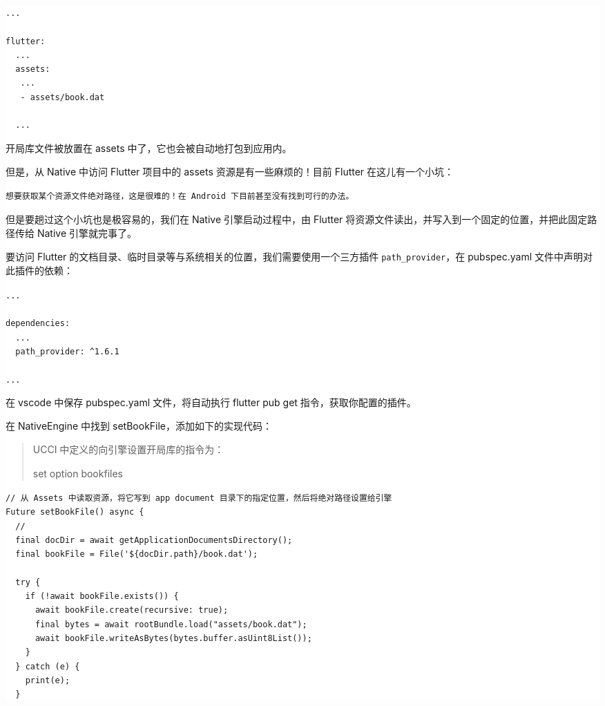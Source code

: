     
    
    ...
    
    flutter:
      ...
      assets:
       ...
       - assets/book.dat
    
      ...
    

开局库文件被放置在 assets 中了，它也会被自动地打包到应用内。

但是，从 Native 中访问 Flutter 项目中的 assets 资源是有一些麻烦的！目前 Flutter 在这儿有一个小坑：

`想要获取某个资源文件绝对路径，这是很难的！在 Android 下目前甚至没有找到可行的办法。`

但是要趟过这个小坑也是极容易的，我们在 Native 引擎启动过程中，由 Flutter 将资源文件读出，并写入到一个固定的位置，并把此固定路径传给
Native 引擎就完事了。

要访问 Flutter 的文档目录、临时目录等与系统相关的位置，我们需要使用一个三方插件 `path_provider`，在 pubspec.yaml
文件中声明对此插件的依赖：

    
    
    ...
    
    dependencies:
      ...
      path_provider: ^1.6.1
    
    ...
    

在 vscode 中保存 pubspec.yaml 文件，将自动执行 flutter pub get 指令，获取你配置的插件。

在 NativeEngine 中找到 setBookFile，添加如下的实现代码：

> UCCI 中定义的向引擎设置开局库的指令为：
>
> set option bookfiles
    
    
    // 从 Assets 中读取资源，将它写到 app document 目录下的指定位置，然后将绝对路径设置给引擎
    Future setBookFile() async {
      //
      final docDir = await getApplicationDocumentsDirectory();
      final bookFile = File('${docDir.path}/book.dat');
    
      try {
        if (!await bookFile.exists()) {
          await bookFile.create(recursive: true);
          final bytes = await rootBundle.load("assets/book.dat");
          await bookFile.writeAsBytes(bytes.buffer.asUint8List());
        }
      } catch (e) {
        print(e);
      }
    